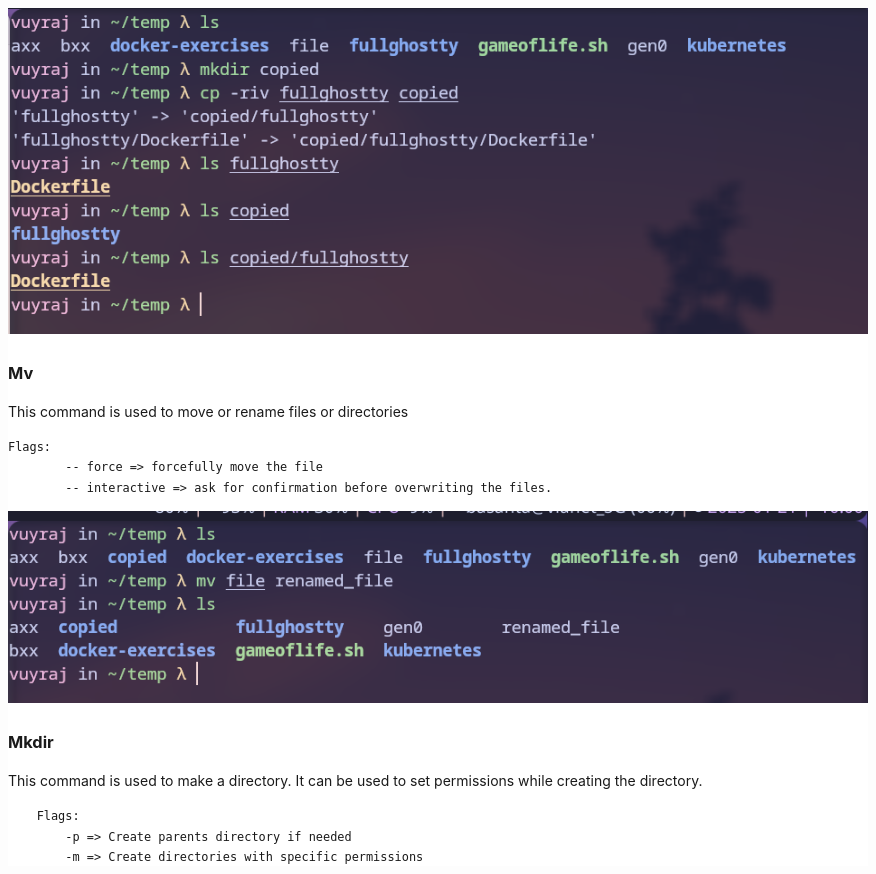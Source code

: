 ![alt cp](Images/5-cp.png)

### Mv 
This command is used to move or rename files or directories
```	
Flags:
		-- force => forcefully move the file
		-- interactive => ask for confirmation before overwriting the files.
```
![alt mv](Images/6-mv.png)

### Mkdir
This command is used to make a directory. It can be used to set permissions while creating the directory.
```
	Flags:
		-p => Create parents directory if needed
		-m => Create directories with specific permissions
```		